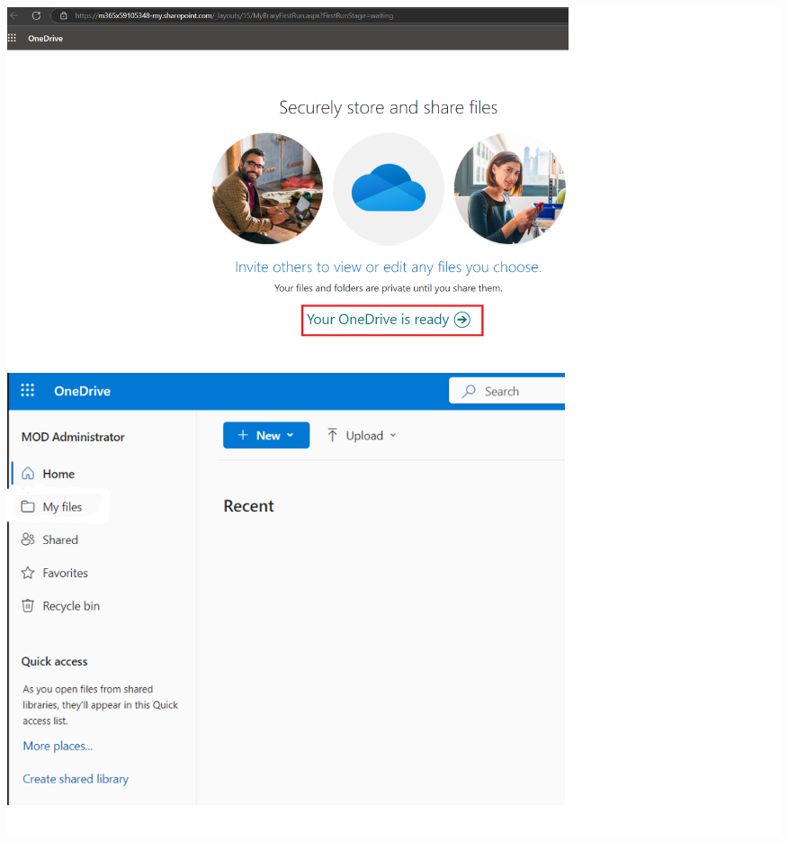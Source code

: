 <img src="./media/image14.png" style="width:6.5in;height:4.025in"
alt="A screenshot of a computer Description automatically generated" />

<img src="./media/image15.png" style="width:6.45833in;height:5.3in" />
